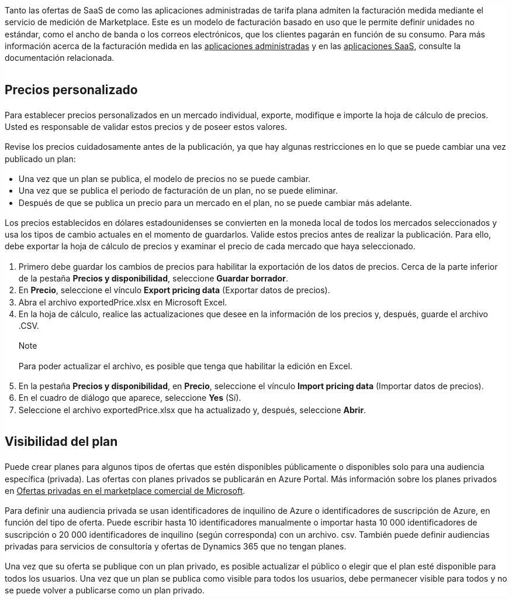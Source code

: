 Tanto las ofertas de SaaS de como las aplicaciones administradas de tarifa plana admiten la facturación medida mediante el servicio de medición de Marketplace. Este es un modelo de facturación basado en uso que le permite definir unidades no estándar, como el ancho de banda o los correos electrónicos, que los clientes pagarán en función de su consumo. Para más información acerca de la facturación medida en las [aplicaciones administradas](marketplace-metering-service-apis.md) y en las [aplicaciones SaaS](./partner-center-portal/saas-metered-billing.md), consulte la documentación relacionada.

## <a name="custom-prices"></a>Precios personalizado

Para establecer precios personalizados en un mercado individual, exporte, modifique e importe la hoja de cálculo de precios. Usted es responsable de validar estos precios y de poseer estos valores.

Revise los precios cuidadosamente antes de la publicación, ya que hay algunas restricciones en lo que se puede cambiar una vez publicado un plan:

- Una vez que un plan se publica, el modelo de precios no se puede cambiar.
- Una vez que se publica el periodo de facturación de un plan, no se puede eliminar.
- Después de que se publica un precio para un mercado en el plan, no se puede cambiar más adelante.

Los precios establecidos en dólares estadounidenses se convierten en la moneda local de todos los mercados seleccionados y usa los tipos de cambio actuales en el momento de guardarlos. Valide estos precios antes de realizar la publicación. Para ello, debe exportar la hoja de cálculo de precios y examinar el precio de cada mercado que haya seleccionado.

1. Primero debe guardar los cambios de precios para habilitar la exportación de los datos de precios. Cerca de la parte inferior de la pestaña **Precios y disponibilidad**, seleccione **Guardar borrador**.
1. En **Precio**, seleccione el vínculo **Export pricing data** (Exportar datos de precios).
1. Abra el archivo exportedPrice.xlsx en Microsoft Excel.
1. En la hoja de cálculo, realice las actualizaciones que desee en la información de los precios y, después, guarde el archivo .CSV.
    > [!NOTE]
    > Para poder actualizar el archivo, es posible que tenga que habilitar la edición en Excel.
1. En la pestaña **Precios y disponibilidad**, en **Precio**, seleccione el vínculo **Import pricing data** (Importar datos de precios).
1. En el cuadro de diálogo que aparece, seleccione **Yes** (Sí).
1. Seleccione el archivo exportedPrice.xlsx que ha actualizado y, después, seleccione **Abrir**.

## <a name="plan-visibility"></a>Visibilidad del plan

Puede crear planes para algunos tipos de ofertas que estén disponibles públicamente o disponibles solo para una audiencia específica (privada). Las ofertas con planes privados se publicarán en Azure Portal. Más información sobre los planes privados en [Ofertas privadas en el marketplace comercial de Microsoft](private-offers.md).

Para definir una audiencia privada se usan identificadores de inquilino de Azure o identificadores de suscripción de Azure, en función del tipo de oferta. Puede escribir hasta 10 identificadores manualmente o importar hasta 10 000 identificadores de suscripción o 20 000 identificadores de inquilino (según corresponda) con un archivo. csv. También puede definir audiencias privadas para servicios de consultoría y ofertas de Dynamics 365 que no tengan planes.

Una vez que su oferta se publique con un plan privado, es posible actualizar el público o elegir que el plan esté disponible para todos los usuarios. Una vez que un plan se publica como visible para todos los usuarios, debe permanecer visible para todos y no se puede volver a publicarse como un plan privado.
